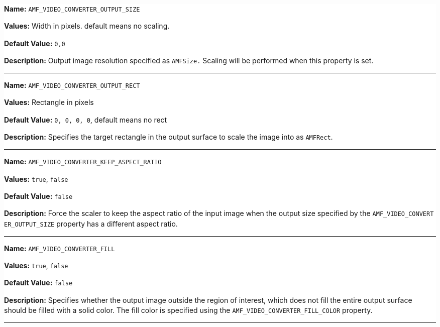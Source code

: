 
**Name:**
`AMF_VIDEO_CONVERTER_OUTPUT_SIZE`

**Values:**
Width in pixels. default means no scaling.

**Default Value:**
`0,0`

**Description:**
Output image resolution specified as `AMFSize.` Scaling will be performed when this property is set.

---

**Name:**
`AMF_VIDEO_CONVERTER_OUTPUT_RECT`

**Values:**
Rectangle in pixels

**Default Value:**
`0, 0, 0, 0`, default means no rect

**Description:**
Specifies the target rectangle in the output surface to scale the image into as `AMFRect`.

---

**Name:**
`AMF_VIDEO_CONVERTER_KEEP_ASPECT_RATIO`

**Values:**
`true`, `false`

**Default Value:**
`false`

**Description:**
Force the scaler to keep the aspect ratio of the input image when the output size specified by the `AMF_VIDEO_CONVERTER_OUTPUT_SIZE` property has a different aspect ratio.

---

**Name:**
`AMF_VIDEO_CONVERTER_FILL`

**Values:**
`true`, `false`

**Default Value:**
`false`

**Description:**
Specifies whether the output image outside the region of interest, which does not fill the entire output surface should be filled with a solid color. The fill color is specified using the `AMF_VIDEO_CONVERTER_FILL_COLOR` property.

---